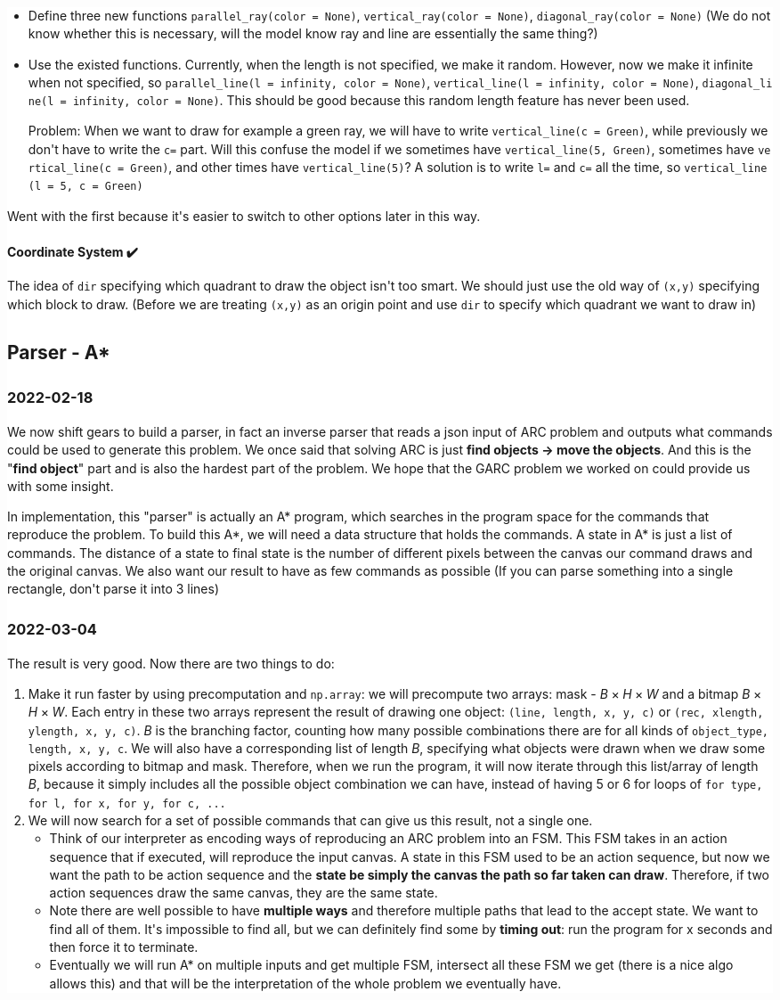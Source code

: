 - Define three new functions `parallel_ray(color = None)`, `vertical_ray(color = None)`, `diagonal_ray(color = None)` (We do not know whether this is necessary, will the model know ray and line are essentially the same thing?)

- Use the existed functions. Currently, when the length is not specified, we make it random. However, now we make it infinite when not specified, so `parallel_line(l = infinity, color = None)`, `vertical_line(l = infinity, color = None)`, `diagonal_line(l = infinity, color = None)`. This should be good because this random length feature has never been used. 
  
  Problem: When we want to draw for example a green ray, we will have to write `vertical_line(c = Green)`, while previously we don't have to write the `c=` part. Will this confuse the model if we sometimes have `vertical_line(5, Green)`, sometimes have `vertical_line(c = Green)`, and other times have `vertical_line(5)`? A solution is to write `l=` and `c=` all the time, so `vertical_line(l = 5, c = Green)`

Went with the first because it's easier to switch to other options later in this way. 

#### Coordinate System :heavy_check_mark:

The idea of `dir` specifying which quadrant to draw the object isn't too smart. We should just use the old way of `(x,y)` specifying which block to draw. (Before we are treating `(x,y)` as an origin point and use `dir` to specify which quadrant we want to draw in)

## Parser - A*

### 2022-02-18

We now shift gears to build a parser, in fact an inverse parser that reads a json input of ARC problem and outputs what commands could be used to generate this problem. We once said that solving ARC is just **find objects -> move the objects**. And this is the "**find object**" part and is also the hardest part of the problem. We hope that the GARC problem we worked on could provide us with some insight. 

In implementation, this "parser" is actually an A\* program, which searches in the program space for the commands that reproduce the problem. To build this A\*, we will need a data structure that holds the commands. A state in A\* is just a list of commands. The distance of a state to final state is the number of different pixels between the canvas our command draws and the original canvas. We also want our result to have as few commands as possible (If you can parse something into a single rectangle, don't parse it into 3 lines)

### 2022-03-04

The result is very good. Now there are two things to do:

1. Make it run faster by using precomputation and `np.array`: we will precompute two arrays: mask - $B \times H \times W$ and a bitmap $B \times H \times W$. Each entry in these two arrays represent the result of drawing one object: `(line, length, x, y, c)` or `(rec, xlength, ylength, x, y, c)`. $B$ is the branching factor, counting how many possible combinations there are for all kinds of `object_type, length, x, y, c`. We will also have a corresponding list of length $B$, specifying what objects were drawn when we draw some pixels according to bitmap and mask. Therefore, when we run the program, it will now iterate through this list/array of length $B$, because it simply includes all the possible object combination we can have, instead of having 5 or 6 for loops of `for type, for l, for x, for y, for c, ...`
1. We will now search for a set of possible commands that can give us this result, not a single one. 
   - Think of our interpreter as encoding ways of reproducing an ARC problem into an FSM. This FSM takes in an action sequence that if executed, will reproduce the input canvas. A state in this FSM used to be an action sequence, but now we want the path to be action sequence and the **state be simply the canvas the path so far taken can draw**. Therefore, if two action sequences draw the same canvas, they are the same state. 
   - Note there are well possible to have **multiple ways** and therefore multiple paths that lead to the accept state. We want to find all of them. It's impossible to find all, but we can definitely find some by **timing out**: run the program for x seconds and then force it to terminate. 
   - Eventually we will run A* on multiple inputs and get multiple FSM, intersect all these FSM we get (there is a nice algo allows this) and that will be the interpretation of the whole problem we eventually have. 